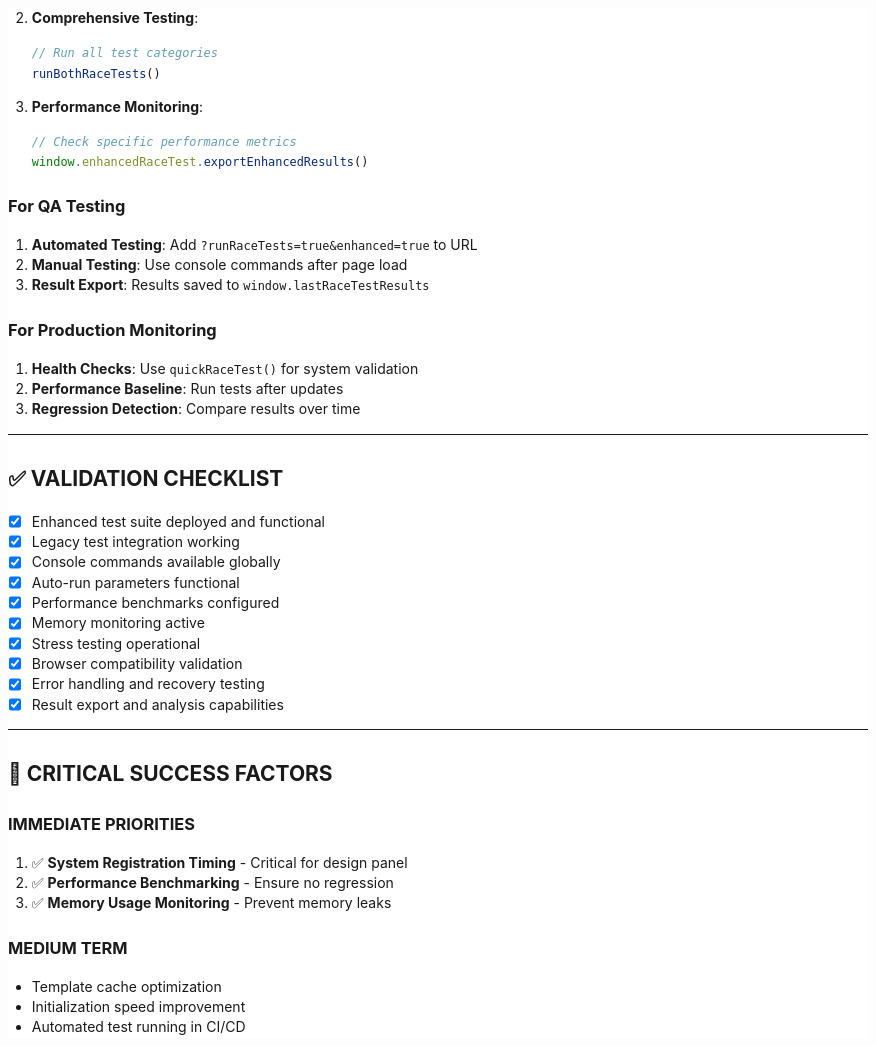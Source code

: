 2. **Comprehensive Testing**:
   ```javascript
   // Run all test categories
   runBothRaceTests()
   ```

3. **Performance Monitoring**:
   ```javascript
   // Check specific performance metrics
   window.enhancedRaceTest.exportEnhancedResults()
   ```

### **For QA Testing**

1. **Automated Testing**: Add `?runRaceTests=true&enhanced=true` to URL
2. **Manual Testing**: Use console commands after page load
3. **Result Export**: Results saved to `window.lastRaceTestResults`

### **For Production Monitoring**

1. **Health Checks**: Use `quickRaceTest()` for system validation
2. **Performance Baseline**: Run tests after updates
3. **Regression Detection**: Compare results over time

---

## ✅ VALIDATION CHECKLIST

- [x] Enhanced test suite deployed and functional
- [x] Legacy test integration working
- [x] Console commands available globally
- [x] Auto-run parameters functional
- [x] Performance benchmarks configured
- [x] Memory monitoring active
- [x] Stress testing operational
- [x] Browser compatibility validation
- [x] Error handling and recovery testing
- [x] Result export and analysis capabilities

---

## 🚨 CRITICAL SUCCESS FACTORS

### **IMMEDIATE PRIORITIES**
1. ✅ **System Registration Timing** - Critical for design panel
2. ✅ **Performance Benchmarking** - Ensure no regression  
3. ✅ **Memory Usage Monitoring** - Prevent memory leaks

### **MEDIUM TERM**
- Template cache optimization
- Initialization speed improvement
- Automated test running in CI/CD
